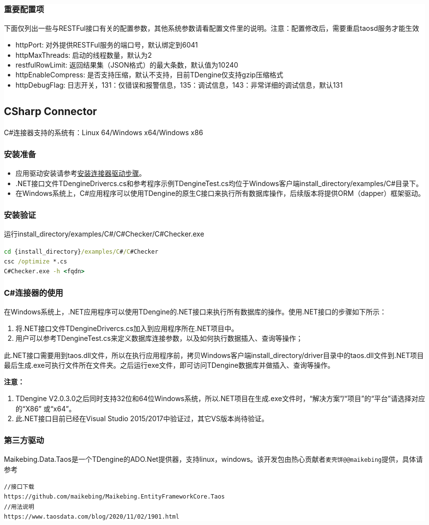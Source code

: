 ### 重要配置项

下面仅列出一些与RESTFul接口有关的配置参数，其他系统参数请看配置文件里的说明。注意：配置修改后，需要重启taosd服务才能生效

- httpPort: 对外提供RESTFul服务的端口号，默认绑定到6041
- httpMaxThreads: 启动的线程数量，默认为2
- restfulRowLimit: 返回结果集（JSON格式）的最大条数，默认值为10240
- httpEnableCompress: 是否支持压缩，默认不支持，目前TDengine仅支持gzip压缩格式
- httpDebugFlag: 日志开关，131：仅错误和报警信息，135：调试信息，143：非常详细的调试信息，默认131

## CSharp Connector

C#连接器支持的系统有：Linux 64/Windows x64/Windows x86

### 安装准备

* 应用驱动安装请参考<a href="https://www.taosdata.com/cn/documentation/connector/#安装连接器驱动步骤">安装连接器驱动步骤</a>。
* .NET接口文件﻿TDengineDrivercs.cs和参考程序示例TDengineTest.cs均位于Windows客户端install_directory/examples/C#目录下。
* 在Windows系统上，C#应用程序可以使用TDengine的原生C接口来执行所有数据库操作，后续版本将提供ORM（dapper）框架驱动。

### 安装验证

运行install_directory/examples/C#/C#Checker/C#Checker.exe

```cmd
cd {install_directory}/examples/C#/C#Checker
csc /optimize *.cs
C#Checker.exe -h <fqdn>
```

### C#连接器的使用

在Windows系统上，.NET应用程序可以使用TDengine的.NET接口来执行所有数据库的操作。使用.NET接口的步骤如下所示：

1. 将.NET接口文件﻿TDengineDrivercs.cs加入到应用程序所在.NET项目中。
2. 用户可以参考﻿TDengineTest.cs来定义数据库连接参数，以及如何执行数据插入、查询等操作；

此.NET接口需要用到taos.dll文件，所以在执行应用程序前，拷贝Windows客户端install_directory/driver目录中的taos.dll文件到.NET项目最后生成.exe可执行文件所在文件夹。之后运行exe文件，即可访问TDengine数据库并做插入、查询等操作。

**注意：**

1. TDengine V2.0.3.0之后同时支持32位和64位Windows系统，所以.NET项目在生成.exe文件时，“解决方案”/“项目”的“平台”请选择对应的“X86” 或“x64”。
2. 此.NET接口目前已经在Visual Studio 2015/2017中验证过，其它VS版本尚待验证。

### 第三方驱动

Maikebing.Data.Taos是一个TDengine的ADO.Net提供器，支持linux，windows。该开发包由热心贡献者`麦壳饼@@maikebing`提供，具体请参考

```
//接口下载
https://github.com/maikebing/Maikebing.EntityFrameworkCore.Taos   
//用法说明    
https://www.taosdata.com/blog/2020/11/02/1901.html                    
```
